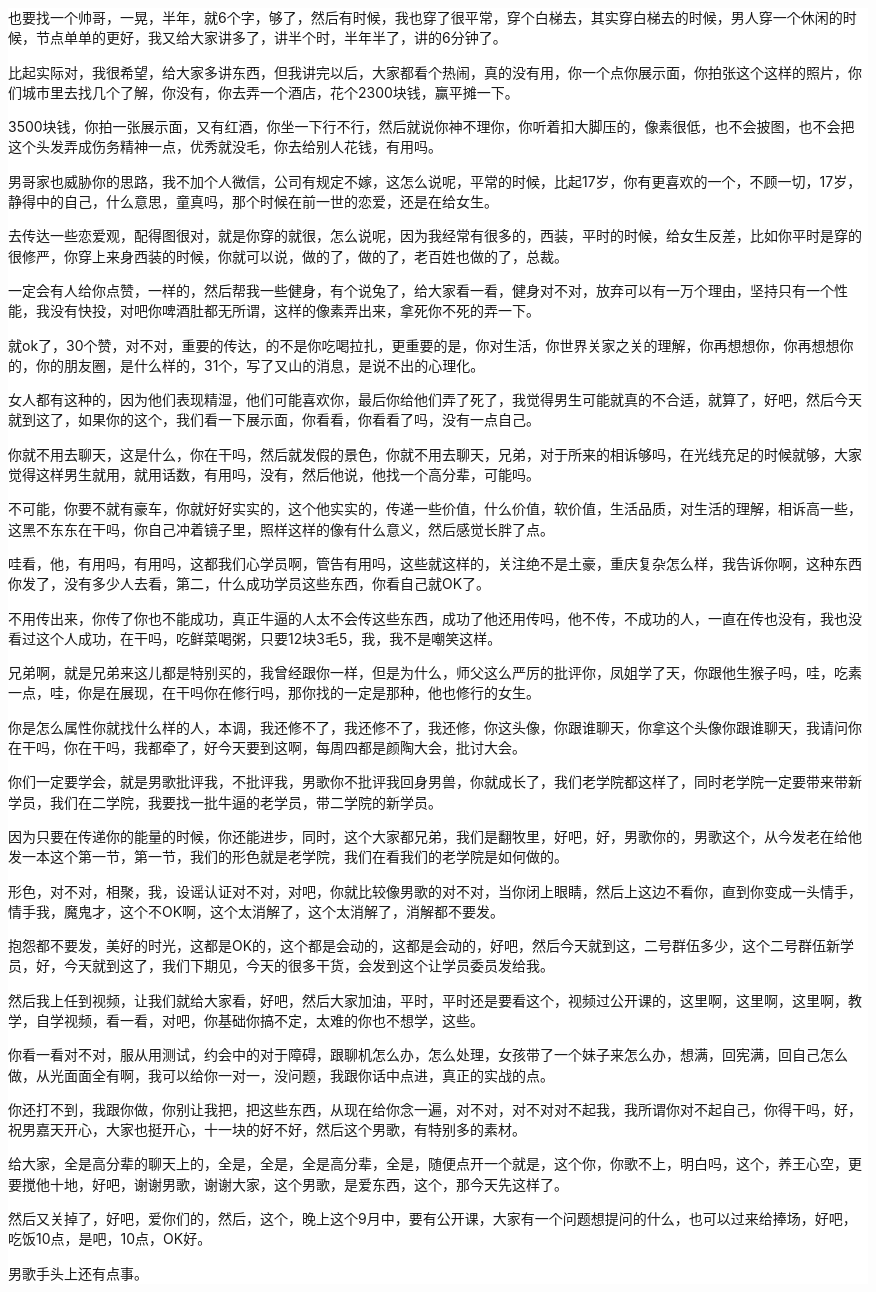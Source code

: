 也要找一个帅哥，一晃，半年，就6个字，够了，然后有时候，我也穿了很平常，穿个白梯去，其实穿白梯去的时候，男人穿一个休闲的时候，节点单单的更好，我又给大家讲多了，讲半个时，半年半了，讲的6分钟了。

比起实际对，我很希望，给大家多讲东西，但我讲完以后，大家都看个热闹，真的没有用，你一个点你展示面，你拍张这个这样的照片，你们城市里去找几个了解，你没有，你去弄一个酒店，花个2300块钱，赢平摊一下。

3500块钱，你拍一张展示面，又有红酒，你坐一下行不行，然后就说你神不理你，你听着扣大脚压的，像素很低，也不会披图，也不会把这个头发弄成伤务精神一点，优秀就没毛，你去给别人花钱，有用吗。

男哥家也威胁你的思路，我不加个人微信，公司有规定不嫁，这怎么说呢，平常的时候，比起17岁，你有更喜欢的一个，不顾一切，17岁，静得中的自己，什么意思，童真吗，那个时候在前一世的恋爱，还是在给女生。

去传达一些恋爱观，配得图很对，就是你穿的就很，怎么说呢，因为我经常有很多的，西装，平时的时候，给女生反差，比如你平时是穿的很修严，你穿上来身西装的时候，你就可以说，做的了，做的了，老百姓也做的了，总裁。

一定会有人给你点赞，一样的，然后帮我一些健身，有个说兔了，给大家看一看，健身对不对，放弃可以有一万个理由，坚持只有一个性能，我没有快投，对吧你啤酒肚都无所谓，这样的像素弄出来，拿死你不死的弄一下。

就ok了，30个赞，对不对，重要的传达，的不是你吃喝拉扎，更重要的是，你对生活，你世界关家之关的理解，你再想想你，你再想想你的，你的朋友圈，是什么样的，31个，写了又山的消息，是说不出的心理化。

女人都有这种的，因为他们表现精湿，他们可能喜欢你，最后你给他们弄了死了，我觉得男生可能就真的不合适，就算了，好吧，然后今天就到这了，如果你的这个，我们看一下展示面，你看看，你看看了吗，没有一点自己。

你就不用去聊天，这是什么，你在干吗，然后就发假的景色，你就不用去聊天，兄弟，对于所来的相诉够吗，在光线充足的时候就够，大家觉得这样男生就用，就用话数，有用吗，没有，然后他说，他找一个高分辈，可能吗。

不可能，你要不就有豪车，你就好好实实的，这个他实实的，传递一些价值，什么价值，软价值，生活品质，对生活的理解，相诉高一些，这黑不东东在干吗，你自己冲着镜子里，照样这样的像有什么意义，然后感觉长胖了点。

哇看，他，有用吗，有用吗，这都我们心学员啊，管告有用吗，这些就这样的，关注绝不是土豪，重庆复杂怎么样，我告诉你啊，这种东西你发了，没有多少人去看，第二，什么成功学员这些东西，你看自己就OK了。

不用传出来，你传了你也不能成功，真正牛逼的人太不会传这些东西，成功了他还用传吗，他不传，不成功的人，一直在传也没有，我也没看过这个人成功，在干吗，吃鲜菜喝粥，只要12块3毛5，我，我不是嘲笑这样。

兄弟啊，就是兄弟来这儿都是特别买的，我曾经跟你一样，但是为什么，师父这么严厉的批评你，凤姐学了天，你跟他生猴子吗，哇，吃素一点，哇，你是在展现，在干吗你在修行吗，那你找的一定是那种，他也修行的女生。

你是怎么属性你就找什么样的人，本调，我还修不了，我还修不了，我还修，你这头像，你跟谁聊天，你拿这个头像你跟谁聊天，我请问你在干吗，你在干吗，我都牵了，好今天要到这啊，每周四都是颜陶大会，批讨大会。

你们一定要学会，就是男歌批评我，不批评我，男歌你不批评我回身男兽，你就成长了，我们老学院都这样了，同时老学院一定要带来带新学员，我们在二学院，我要找一批牛逼的老学员，带二学院的新学员。

因为只要在传递你的能量的时候，你还能进步，同时，这个大家都兄弟，我们是翻牧里，好吧，好，男歌你的，男歌这个，从今发老在给他发一本这个第一节，第一节，我们的形色就是老学院，我们在看我们的老学院是如何做的。

形色，对不对，相聚，我，设谣认证对不对，对吧，你就比较像男歌的对不对，当你闭上眼睛，然后上这边不看你，直到你变成一头情手，情手我，魔鬼才，这个不OK啊，这个太消解了，这个太消解了，消解都不要发。

抱怨都不要发，美好的时光，这都是OK的，这个都是会动的，这都是会动的，好吧，然后今天就到这，二号群伍多少，这个二号群伍新学员，好，今天就到这了，我们下期见，今天的很多干货，会发到这个让学员委员发给我。

然后我上任到视频，让我们就给大家看，好吧，然后大家加油，平时，平时还是要看这个，视频过公开课的，这里啊，这里啊，这里啊，教学，自学视频，看一看，对吧，你基础你搞不定，太难的你也不想学，这些。

你看一看对不对，服从用测试，约会中的对于障碍，跟聊机怎么办，怎么处理，女孩带了一个妹子来怎么办，想满，回宪满，回自己怎么做，从光面面全有啊，我可以给你一对一，没问题，我跟你话中点进，真正的实战的点。

你还打不到，我跟你做，你别让我把，把这些东西，从现在给你念一遍，对不对，对不对对不起我，我所谓你对不起自己，你得干吗，好，祝男嘉天开心，大家也挺开心，十一块的好不好，然后这个男歌，有特别多的素材。

给大家，全是高分辈的聊天上的，全是，全是，全是高分辈，全是，随便点开一个就是，这个你，你歌不上，明白吗，这个，养王心空，更要搅他十地，好吧，谢谢男歌，谢谢大家，这个男歌，是爱东西，这个，那今天先这样了。

然后又关掉了，好吧，爱你们的，然后，这个，晚上这个9月中，要有公开课，大家有一个问题想提问的什么，也可以过来给捧场，好吧，吃饭10点，是吧，10点，OK好。

男歌手头上还有点事。